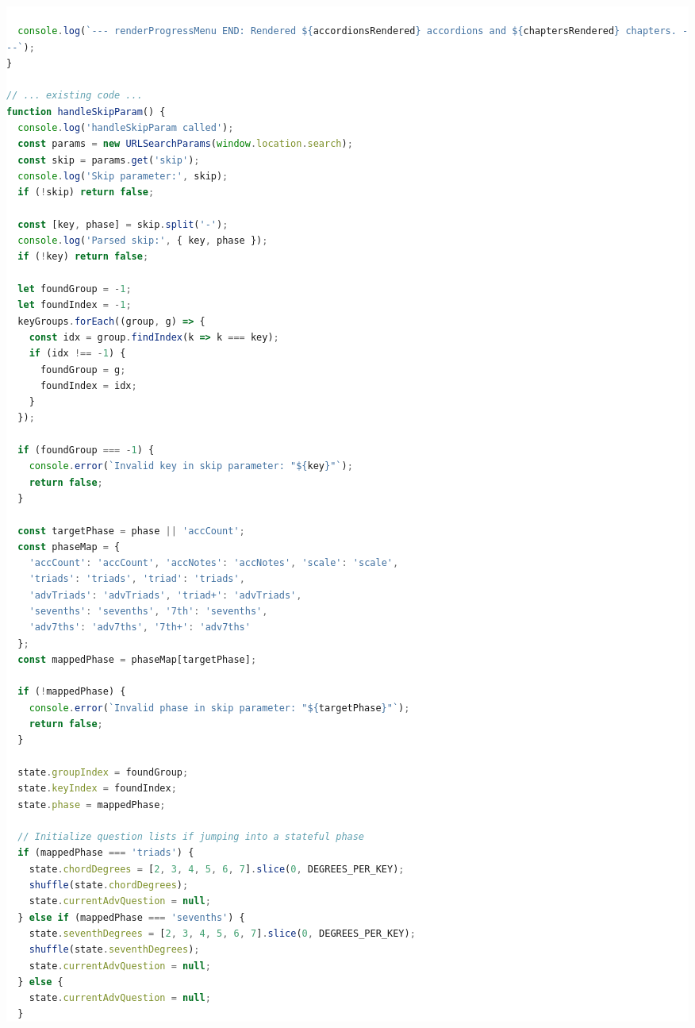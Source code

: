 ```javascript
  
  console.log(`--- renderProgressMenu END: Rendered ${accordionsRendered} accordions and ${chaptersRendered} chapters. ---`);
}

// ... existing code ...
function handleSkipParam() {
  console.log('handleSkipParam called');
  const params = new URLSearchParams(window.location.search);
  const skip = params.get('skip');
  console.log('Skip parameter:', skip);
  if (!skip) return false;

  const [key, phase] = skip.split('-');
  console.log('Parsed skip:', { key, phase });
  if (!key) return false;

  let foundGroup = -1;
  let foundIndex = -1;
  keyGroups.forEach((group, g) => {
    const idx = group.findIndex(k => k === key);
    if (idx !== -1) {
      foundGroup = g;
      foundIndex = idx;
    }
  });

  if (foundGroup === -1) {
    console.error(`Invalid key in skip parameter: "${key}"`);
    return false;
  }

  const targetPhase = phase || 'accCount';
  const phaseMap = {
    'accCount': 'accCount', 'accNotes': 'accNotes', 'scale': 'scale',
    'triads': 'triads', 'triad': 'triads',
    'advTriads': 'advTriads', 'triad+': 'advTriads',
    'sevenths': 'sevenths', '7th': 'sevenths',
    'adv7ths': 'adv7ths', '7th+': 'adv7ths'
  };
  const mappedPhase = phaseMap[targetPhase];

  if (!mappedPhase) {
    console.error(`Invalid phase in skip parameter: "${targetPhase}"`);
    return false;
  }

  state.groupIndex = foundGroup;
  state.keyIndex = foundIndex;
  state.phase = mappedPhase;

  // Initialize question lists if jumping into a stateful phase
  if (mappedPhase === 'triads') {
    state.chordDegrees = [2, 3, 4, 5, 6, 7].slice(0, DEGREES_PER_KEY);
    shuffle(state.chordDegrees);
    state.currentAdvQuestion = null;
  } else if (mappedPhase === 'sevenths') {
    state.seventhDegrees = [2, 3, 4, 5, 6, 7].slice(0, DEGREES_PER_KEY);
    shuffle(state.seventhDegrees);
    state.currentAdvQuestion = null;
  } else {
    state.currentAdvQuestion = null;
  }
```